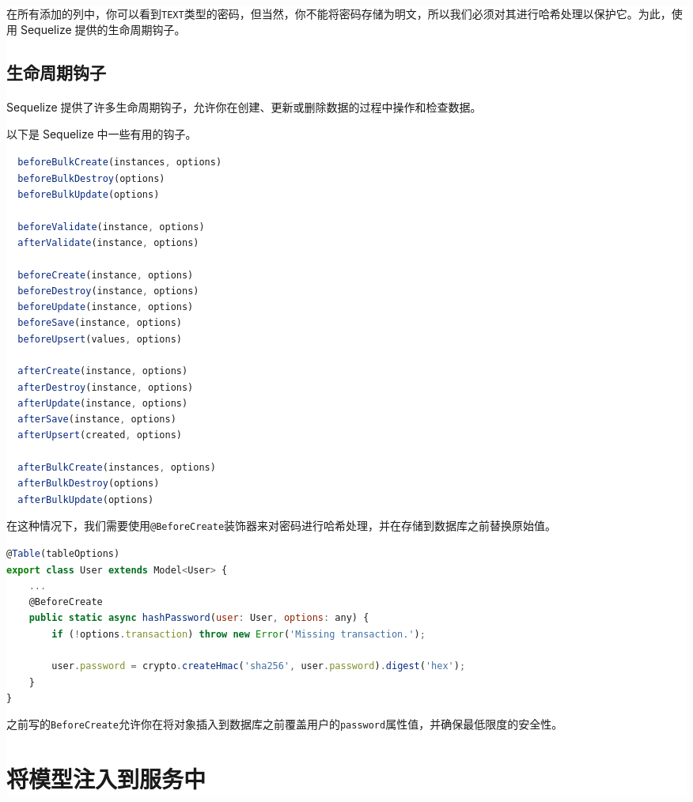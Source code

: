 在所有添加的列中，你可以看到`TEXT`类型的密码，但当然，你不能将密码存储为明文，所以我们必须对其进行哈希处理以保护它。为此，使用 Sequelize 提供的生命周期钩子。

## 生命周期钩子

Sequelize 提供了许多生命周期钩子，允许你在创建、更新或删除数据的过程中操作和检查数据。

以下是 Sequelize 中一些有用的钩子。

```js
  beforeBulkCreate(instances, options)
  beforeBulkDestroy(options)
  beforeBulkUpdate(options)

  beforeValidate(instance, options)
  afterValidate(instance, options)

  beforeCreate(instance, options)
  beforeDestroy(instance, options)
  beforeUpdate(instance, options)
  beforeSave(instance, options)
  beforeUpsert(values, options)

  afterCreate(instance, options)
  afterDestroy(instance, options)
  afterUpdate(instance, options)
  afterSave(instance, options)
  afterUpsert(created, options)

  afterBulkCreate(instances, options)
  afterBulkDestroy(options)
  afterBulkUpdate(options)

```

在这种情况下，我们需要使用`@BeforeCreate`装饰器来对密码进行哈希处理，并在存储到数据库之前替换原始值。

```js
@Table(tableOptions)
export class User extends Model<User> {
    ...
    @BeforeCreate
    public static async hashPassword(user: User, options: any) {
        if (!options.transaction) throw new Error('Missing transaction.');

        user.password = crypto.createHmac('sha256', user.password).digest('hex');
    }
}

```

之前写的`BeforeCreate`允许你在将对象插入到数据库之前覆盖用户的`password`属性值，并确保最低限度的安全性。

# 将模型注入到服务中
